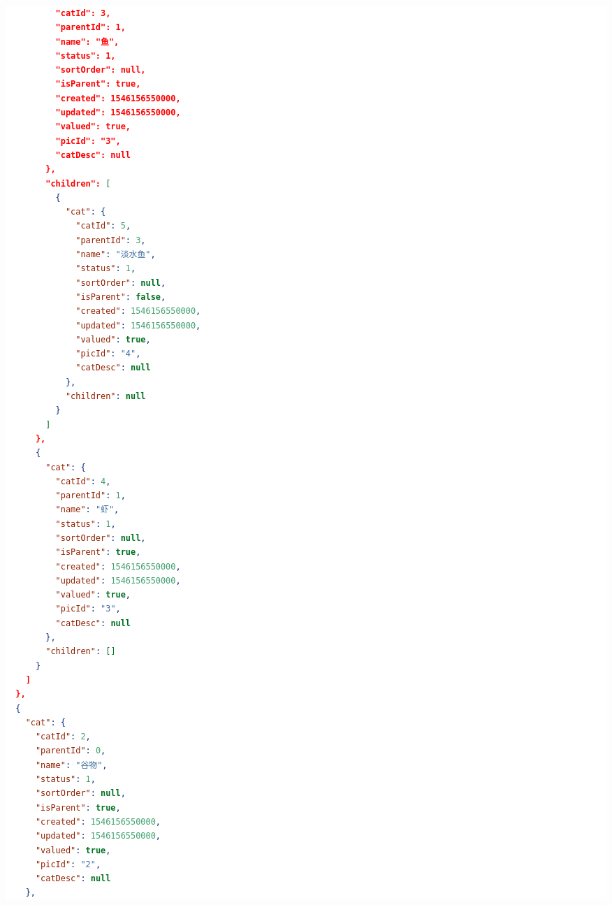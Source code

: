 ```json
          "catId": 3,
          "parentId": 1,
          "name": "鱼",
          "status": 1,
          "sortOrder": null,
          "isParent": true,
          "created": 1546156550000,
          "updated": 1546156550000,
          "valued": true,
          "picId": "3",
          "catDesc": null
        },
        "children": [
          {
            "cat": {
              "catId": 5,
              "parentId": 3,
              "name": "淡水鱼",
              "status": 1,
              "sortOrder": null,
              "isParent": false,
              "created": 1546156550000,
              "updated": 1546156550000,
              "valued": true,
              "picId": "4",
              "catDesc": null
            },
            "children": null
          }
        ]
      },
      {
        "cat": {
          "catId": 4,
          "parentId": 1,
          "name": "虾",
          "status": 1,
          "sortOrder": null,
          "isParent": true,
          "created": 1546156550000,
          "updated": 1546156550000,
          "valued": true,
          "picId": "3",
          "catDesc": null
        },
        "children": []
      }
    ]
  },
  {
    "cat": {
      "catId": 2,
      "parentId": 0,
      "name": "谷物",
      "status": 1,
      "sortOrder": null,
      "isParent": true,
      "created": 1546156550000,
      "updated": 1546156550000,
      "valued": true,
      "picId": "2",
      "catDesc": null
    },
```